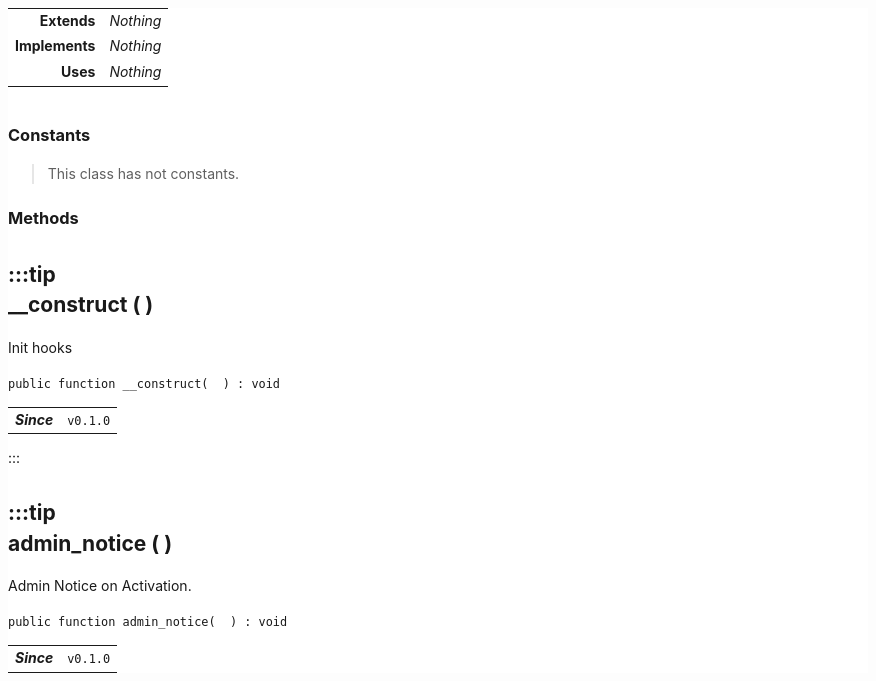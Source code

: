 




|     |     |
| ---:|:--- |
| **Extends** |_Nothing_|
| **Implements** |_Nothing_|
| **Uses** |_Nothing_|

| | |
|:--------:| ----------- |


### <span style="display: none;">\UM_Stripe_Plugin</span> Constants
> This class has not constants.

### <span style="display: none;">\UM_Stripe_Plugin</span> Methods
  
:::tip <a id="UM_Stripe_Plugin::__construct" style="display: block; position: relative; top: -5rem; visibility: hidden;"></a> __construct ( )   
-----

Init hooks

```php:no-line-numbers
public function __construct(  ) : void
```



| | |
|:--------:| ----------- |
| ***Since*** |`v0.1.0`<br />|




:::

  
:::tip <a id="UM_Stripe_Plugin::admin_notice" style="display: block; position: relative; top: -5rem; visibility: hidden;"></a> admin_notice ( )   
-----

Admin Notice on Activation.

```php:no-line-numbers
public function admin_notice(  ) : void
```



| | |
|:--------:| ----------- |
| ***Since*** |`v0.1.0`<br />|
